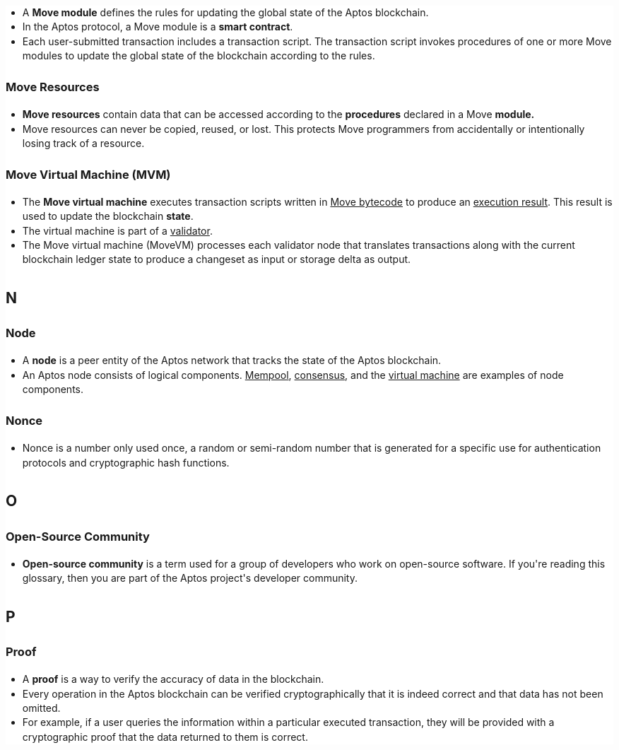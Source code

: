 - A **Move module** defines the rules for updating the global state of the Aptos blockchain.
- In the Aptos protocol, a Move module is a **smart contract**.
- Each user-submitted transaction includes a transaction script. The transaction script invokes procedures of one or more Move modules to update the global state of the blockchain according to the rules.

### Move Resources

- **Move resources** contain data that can be accessed according to the **procedures** declared in a Move **module.**
- Move resources can never be copied, reused, or lost. This protects Move programmers from accidentally or intentionally losing track of a resource.

### Move Virtual Machine (MVM)

- The **Move virtual machine** executes transaction scripts written in [Move bytecode](#move-bytecode) to produce an [execution result](#execution-result). This result is used to update the blockchain **state**.
- The virtual machine is part of a [validator](#validator).
- The Move virtual machine (MoveVM) processes each validator node that translates transactions along with the current blockchain ledger state to produce a changeset as input or storage delta as output.

## N

### Node

- A **node** is a peer entity of the Aptos network that tracks the state of the Aptos blockchain.
- An Aptos node consists of logical components. [Mempool](#mempool), [consensus](#consensus), and the [virtual machine](#virtual-machine) are examples of node components.

### Nonce

- Nonce is a number only used once, a random or semi-random number that is generated for a specific use for authentication protocols and cryptographic hash functions.

## O

### Open-Source Community

- **Open-source community** is a term used for a group of developers who work on open-source software. If you're reading this glossary, then you are part of the Aptos project's developer community.

## P

### Proof

- A **proof** is a way to verify the accuracy of data in the blockchain.
- Every operation in the Aptos blockchain can be verified cryptographically that it is indeed correct and that data has not been omitted.
- For example, if a user queries the information within a particular executed transaction, they will be provided with a cryptographic proof that the data returned to them is correct.
